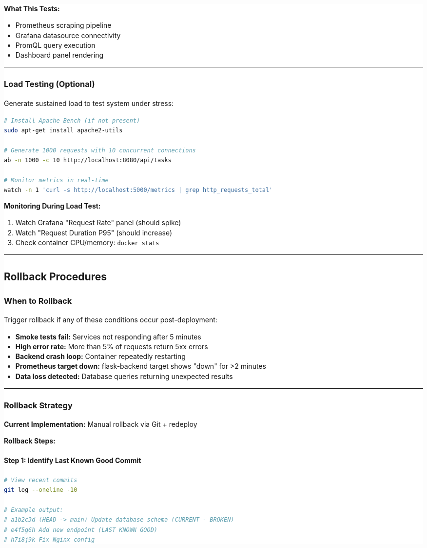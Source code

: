 **What This Tests:**
- Prometheus scraping pipeline
- Grafana datasource connectivity
- PromQL query execution
- Dashboard panel rendering

---

### Load Testing (Optional)

Generate sustained load to test system under stress:

```bash
# Install Apache Bench (if not present)
sudo apt-get install apache2-utils

# Generate 1000 requests with 10 concurrent connections
ab -n 1000 -c 10 http://localhost:8080/api/tasks

# Monitor metrics in real-time
watch -n 1 'curl -s http://localhost:5000/metrics | grep http_requests_total'
```

**Monitoring During Load Test:**
1. Watch Grafana "Request Rate" panel (should spike)
2. Watch "Request Duration P95" (should increase)
3. Check container CPU/memory: `docker stats`

---

## Rollback Procedures

### When to Rollback

Trigger rollback if any of these conditions occur post-deployment:

- **Smoke tests fail:** Services not responding after 5 minutes
- **High error rate:** More than 5% of requests return 5xx errors
- **Backend crash loop:** Container repeatedly restarting
- **Prometheus target down:** flask-backend target shows "down" for >2 minutes
- **Data loss detected:** Database queries returning unexpected results

---

### Rollback Strategy

**Current Implementation:** Manual rollback via Git + redeploy

**Rollback Steps:**

#### Step 1: Identify Last Known Good Commit

```bash
# View recent commits
git log --oneline -10

# Example output:
# a1b2c3d (HEAD -> main) Update database schema (CURRENT - BROKEN)
# e4f5g6h Add new endpoint (LAST KNOWN GOOD)
# h7i8j9k Fix Nginx config
```
